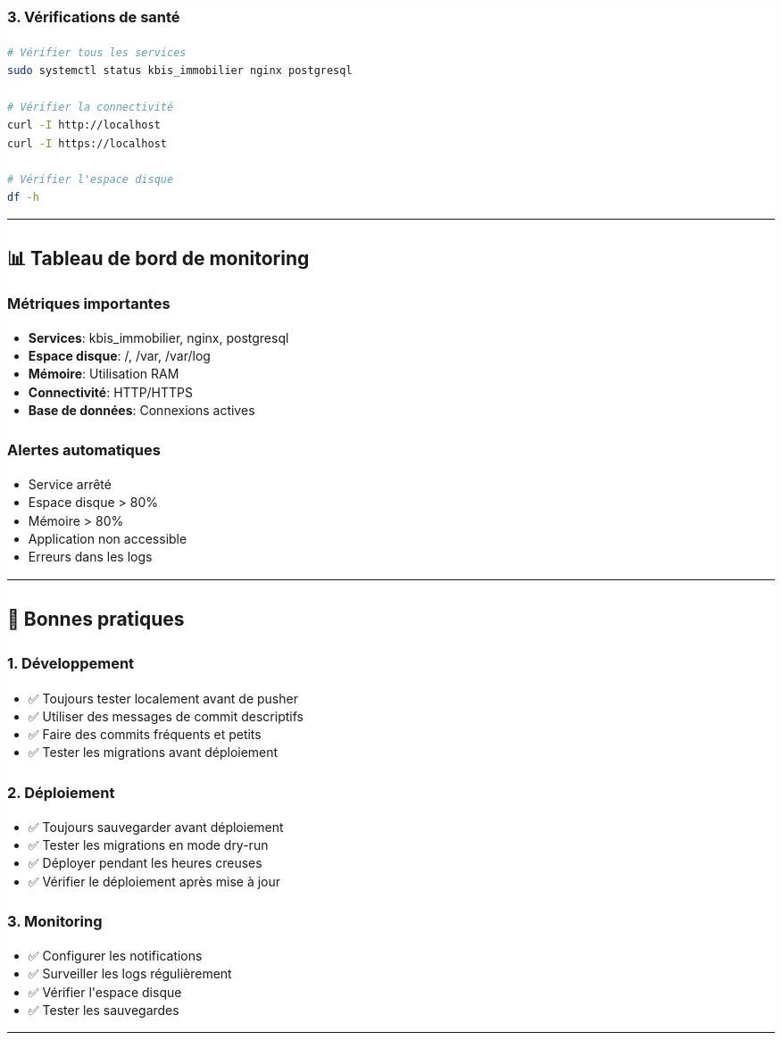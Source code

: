 ### 3. Vérifications de santé
```bash
# Vérifier tous les services
sudo systemctl status kbis_immobilier nginx postgresql

# Vérifier la connectivité
curl -I http://localhost
curl -I https://localhost

# Vérifier l'espace disque
df -h
```

---

## 📊 Tableau de bord de monitoring

### Métriques importantes
- **Services**: kbis_immobilier, nginx, postgresql
- **Espace disque**: /, /var, /var/log
- **Mémoire**: Utilisation RAM
- **Connectivité**: HTTP/HTTPS
- **Base de données**: Connexions actives

### Alertes automatiques
- Service arrêté
- Espace disque > 80%
- Mémoire > 80%
- Application non accessible
- Erreurs dans les logs

---

## 🎯 Bonnes pratiques

### 1. Développement
- ✅ Toujours tester localement avant de pusher
- ✅ Utiliser des messages de commit descriptifs
- ✅ Faire des commits fréquents et petits
- ✅ Tester les migrations avant déploiement

### 2. Déploiement
- ✅ Toujours sauvegarder avant déploiement
- ✅ Tester les migrations en mode dry-run
- ✅ Déployer pendant les heures creuses
- ✅ Vérifier le déploiement après mise à jour

### 3. Monitoring
- ✅ Configurer les notifications
- ✅ Surveiller les logs régulièrement
- ✅ Vérifier l'espace disque
- ✅ Tester les sauvegardes

---